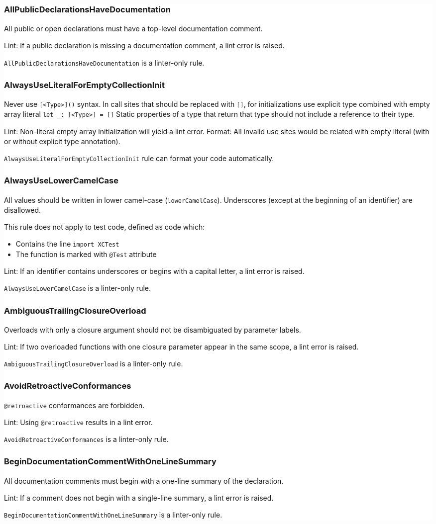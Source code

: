 ### AllPublicDeclarationsHaveDocumentation

All public or open declarations must have a top-level documentation comment.

Lint: If a public declaration is missing a documentation comment, a lint error is raised.

`AllPublicDeclarationsHaveDocumentation` is a linter-only rule.

### AlwaysUseLiteralForEmptyCollectionInit

Never use `[<Type>]()` syntax. In call sites that should be replaced with `[]`,
for initializations use explicit type combined with empty array literal `let _: [<Type>] = []`
Static properties of a type that return that type should not include a reference to their type.

Lint:  Non-literal empty array initialization will yield a lint error.
Format: All invalid use sites would be related with empty literal (with or without explicit type annotation).

`AlwaysUseLiteralForEmptyCollectionInit` rule can format your code automatically.

### AlwaysUseLowerCamelCase

All values should be written in lower camel-case (`lowerCamelCase`).
Underscores (except at the beginning of an identifier) are disallowed.

This rule does not apply to test code, defined as code which:
  * Contains the line `import XCTest`
  * The function is marked with `@Test` attribute

Lint: If an identifier contains underscores or begins with a capital letter, a lint error is
      raised.

`AlwaysUseLowerCamelCase` is a linter-only rule.

### AmbiguousTrailingClosureOverload

Overloads with only a closure argument should not be disambiguated by parameter labels.

Lint: If two overloaded functions with one closure parameter appear in the same scope, a lint
      error is raised.

`AmbiguousTrailingClosureOverload` is a linter-only rule.

### AvoidRetroactiveConformances

`@retroactive` conformances are forbidden.

Lint: Using `@retroactive` results in a lint error.

`AvoidRetroactiveConformances` is a linter-only rule.

### BeginDocumentationCommentWithOneLineSummary

All documentation comments must begin with a one-line summary of the declaration.

Lint: If a comment does not begin with a single-line summary, a lint error is raised.

`BeginDocumentationCommentWithOneLineSummary` is a linter-only rule.
